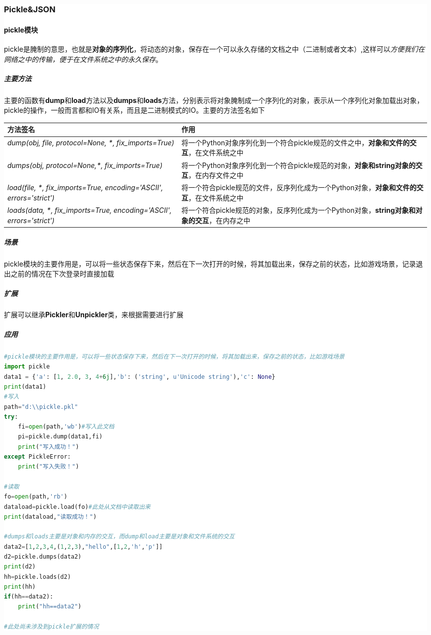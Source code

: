 ### Pickle&JSON

#### pickle模块
pickle是腌制的意思，也就是**对象的序列化**，将动态的对象，保存在一个可以永久存储的文档之中（二进制或者文本）,这样可以*方便我们在网络之中的传输，便于在文件系统之中的永久保存*。

##### 主要方法
主要的函数有**dump**和**load**方法以及**dumps**和**loads**方法，分别表示将对象腌制成一个序列化的对象，表示从一个序列化对象加载出对象，pickle的操作，一般而言都和IO有关系，而且是二进制模式的IO。主要的方法签名如下

| 方法签名                                     | 作用                                       |
| :--------------------------------------- | :--------------------------------------- |
| *dump(obj, file, protocol=None, \*, fix_imports=True)* | 将一个Python对象序列化到一个符合pickle规范的文件之中，**对象和文件的交互**，在文件系统之中 |
| *dumps(obj, protocol=None,\*, fix_imports=True)* | 将一个Python对象序列化到一个符合pickle规范的对象，**对象和string对象的交互**，在内存文件之中 |
| *load(file, \*, fix_imports=True, encoding='ASCII', errors='strict')* | 将一个符合pickle规范的文件，反序列化成为一个Python对象，**对象和文件的交互**，在文件系统之中 |
| *loads(data, \*, fix_imports=True, encoding='ASCII', errors='strict')* | 将一个符合pickle规范的对象，反序列化成为一个Python对象，**string对象和对象的交互**，在内存之中 |

##### 场景
pickle模块的主要作用是，可以将一些状态保存下来，然后在下一次打开的时候，将其加载出来，保存之前的状态，比如游戏场景，记录退出之前的情况在下次登录时直接加载

##### 扩展
扩展可以继承**Pickler**和**Unpickler**类，来根据需要进行扩展

##### 应用

```python
#pickle模块的主要作用是，可以将一些状态保存下来，然后在下一次打开的时候，将其加载出来，保存之前的状态，比如游戏场景
import pickle
data1 = {'a': [1, 2.0, 3, 4+6j],'b': ('string', u'Unicode string'),'c': None}
print(data1)
#写入
path="d:\\pickle.pkl"
try:
    fi=open(path,'wb')#写入此文档
    pi=pickle.dump(data1,fi)
    print("写入成功！")
except PickleError:
    print("写入失败！")

#读取
fo=open(path,'rb')
dataload=pickle.load(fo)#此处从文档中读取出来
print(dataload,"读取成功！")

#dumps和loads主要是对象和内存的交互，而dump和load主要是对象和文件系统的交互
data2=[1,2,3,4,(1,2,3),"hello",[1,2,'h','p']]
d2=pickle.dumps(data2)
print(d2)
hh=pickle.loads(d2)
print(hh)
if(hh==data2):
    print("hh==data2")

#此处尚未涉及到pickle扩展的情况
```
